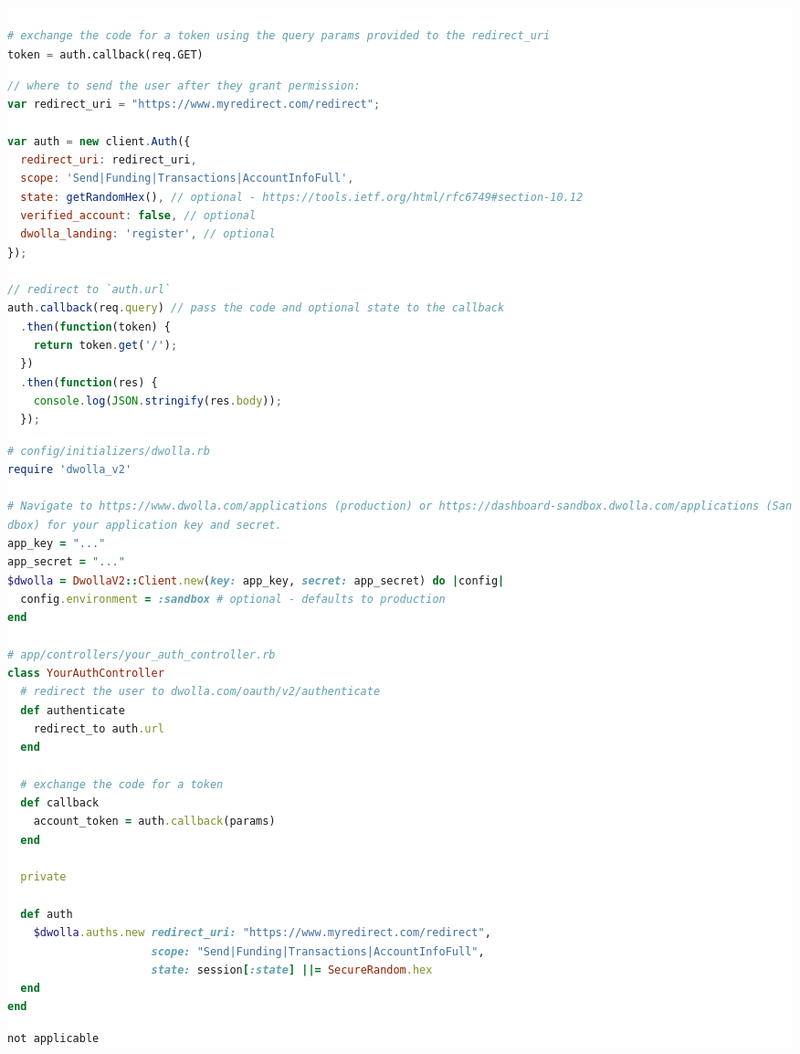 ```python

# exchange the code for a token using the query params provided to the redirect_uri
token = auth.callback(req.GET)
```
```javascript
// where to send the user after they grant permission:
var redirect_uri = "https://www.myredirect.com/redirect";  

var auth = new client.Auth({
  redirect_uri: redirect_uri,
  scope: 'Send|Funding|Transactions|AccountInfoFull',
  state: getRandomHex(), // optional - https://tools.ietf.org/html/rfc6749#section-10.12
  verified_account: false, // optional
  dwolla_landing: 'register', // optional
});

// redirect to `auth.url`
auth.callback(req.query) // pass the code and optional state to the callback
  .then(function(token) {
    return token.get('/');
  })
  .then(function(res) {
    console.log(JSON.stringify(res.body));
  });

```
```ruby
# config/initializers/dwolla.rb
require 'dwolla_v2'

# Navigate to https://www.dwolla.com/applications (production) or https://dashboard-sandbox.dwolla.com/applications (Sandbox) for your application key and secret.
app_key = "..."
app_secret = "..."
$dwolla = DwollaV2::Client.new(key: app_key, secret: app_secret) do |config|
  config.environment = :sandbox # optional - defaults to production
end

# app/controllers/your_auth_controller.rb
class YourAuthController
  # redirect the user to dwolla.com/oauth/v2/authenticate
  def authenticate
    redirect_to auth.url
  end

  # exchange the code for a token
  def callback
    account_token = auth.callback(params)
  end

  private

  def auth
    $dwolla.auths.new redirect_uri: "https://www.myredirect.com/redirect",
                      scope: "Send|Funding|Transactions|AccountInfoFull",
                      state: session[:state] ||= SecureRandom.hex
  end
end
```
```raw
not applicable
```
